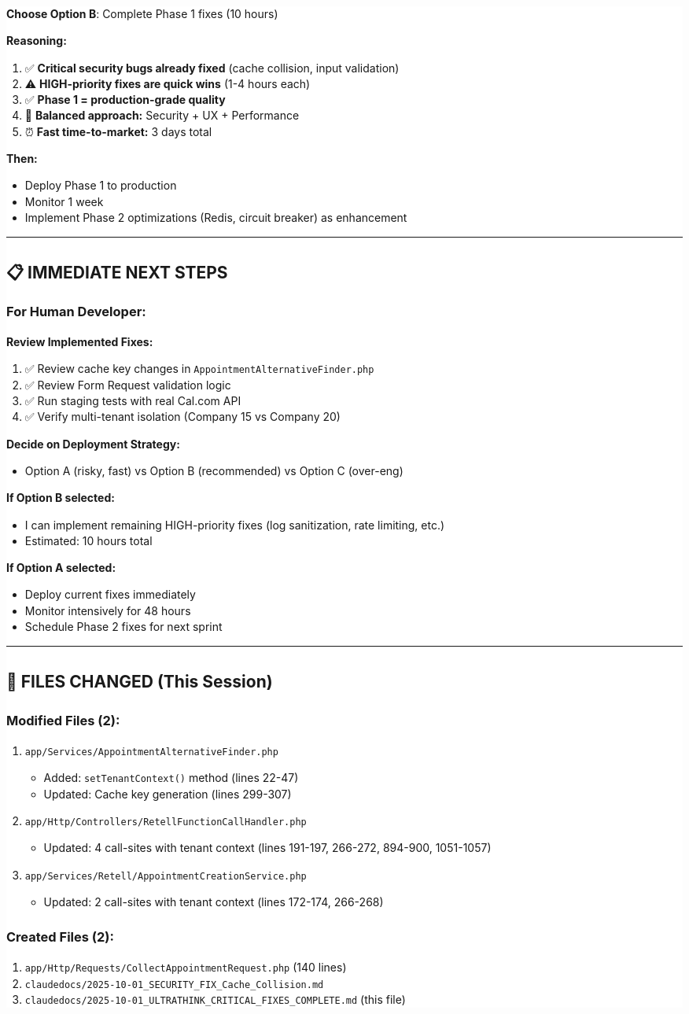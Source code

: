 **Choose Option B**: Complete Phase 1 fixes (10 hours)

**Reasoning:**
1. ✅ **Critical security bugs already fixed** (cache collision, input validation)
2. ⚠️ **HIGH-priority fixes are quick wins** (1-4 hours each)
3. ✅ **Phase 1 = production-grade quality**
4. 🎯 **Balanced approach:** Security + UX + Performance
5. ⏰ **Fast time-to-market:** 3 days total

**Then:**
- Deploy Phase 1 to production
- Monitor 1 week
- Implement Phase 2 optimizations (Redis, circuit breaker) as enhancement

---

## 📋 IMMEDIATE NEXT STEPS

### For Human Developer:

**Review Implemented Fixes:**
1. ✅ Review cache key changes in `AppointmentAlternativeFinder.php`
2. ✅ Review Form Request validation logic
3. ✅ Run staging tests with real Cal.com API
4. ✅ Verify multi-tenant isolation (Company 15 vs Company 20)

**Decide on Deployment Strategy:**
- Option A (risky, fast) vs Option B (recommended) vs Option C (over-eng)

**If Option B selected:**
- I can implement remaining HIGH-priority fixes (log sanitization, rate limiting, etc.)
- Estimated: 10 hours total

**If Option A selected:**
- Deploy current fixes immediately
- Monitor intensively for 48 hours
- Schedule Phase 2 fixes for next sprint

---

## 📁 FILES CHANGED (This Session)

### Modified Files (2):
1. `app/Services/AppointmentAlternativeFinder.php`
   - Added: `setTenantContext()` method (lines 22-47)
   - Updated: Cache key generation (lines 299-307)

2. `app/Http/Controllers/RetellFunctionCallHandler.php`
   - Updated: 4 call-sites with tenant context (lines 191-197, 266-272, 894-900, 1051-1057)

3. `app/Services/Retell/AppointmentCreationService.php`
   - Updated: 2 call-sites with tenant context (lines 172-174, 266-268)

### Created Files (2):
1. `app/Http/Requests/CollectAppointmentRequest.php` (140 lines)
2. `claudedocs/2025-10-01_SECURITY_FIX_Cache_Collision.md`
3. `claudedocs/2025-10-01_ULTRATHINK_CRITICAL_FIXES_COMPLETE.md` (this file)
